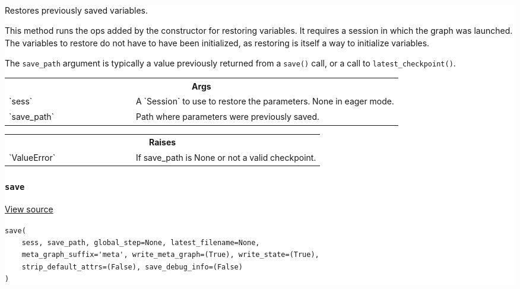 Restores previously saved variables.

This method runs the ops added by the constructor for restoring variables.
It requires a session in which the graph was launched.  The variables to
restore do not have to have been initialized, as restoring is itself a way
to initialize variables.

The `save_path` argument is typically a value previously returned from a
`save()` call, or a call to `latest_checkpoint()`.


 <table class="responsive fixed orange">
<colgroup><col width="214px"><col></colgroup>
<tr><th colspan="2">Args</th></tr>

<tr>
<td>
`sess`
</td>
<td>
A `Session` to use to restore the parameters. None in eager mode.
</td>
</tr><tr>
<td>
`save_path`
</td>
<td>
Path where parameters were previously saved.
</td>
</tr>
</table>




 <table class="responsive fixed orange">
<colgroup><col width="214px"><col></colgroup>
<tr><th colspan="2">Raises</th></tr>

<tr>
<td>
`ValueError`
</td>
<td>
If save_path is None or not a valid checkpoint.
</td>
</tr>
</table>



<h3 id="save"><code>save</code></h3>

<a target="_blank" href="https://github.com/tensorflow/tensorflow/blob/r2.3/tensorflow/python/training/saver.py#L1082-L1217">View source</a>

<pre class="devsite-click-to-copy prettyprint lang-py tfo-signature-link">
<code>save(
    sess, save_path, global_step=None, latest_filename=None,
    meta_graph_suffix='meta', write_meta_graph=(True), write_state=(True),
    strip_default_attrs=(False), save_debug_info=(False)
)
</code></pre>
